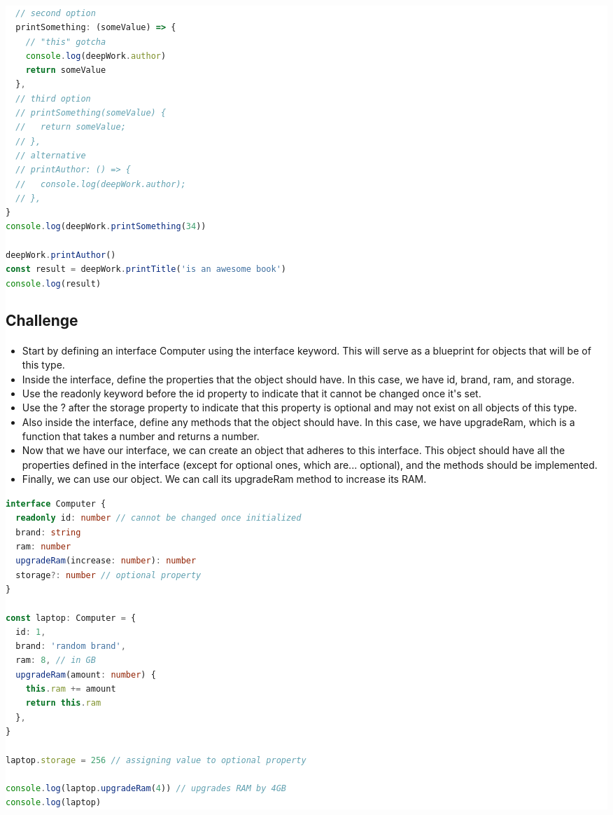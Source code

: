 ```ts
  // second option
  printSomething: (someValue) => {
    // "this" gotcha
    console.log(deepWork.author)
    return someValue
  },
  // third option
  // printSomething(someValue) {
  //   return someValue;
  // },
  // alternative
  // printAuthor: () => {
  //   console.log(deepWork.author);
  // },
}
console.log(deepWork.printSomething(34))

deepWork.printAuthor()
const result = deepWork.printTitle('is an awesome book')
console.log(result)
```

## Challenge

- Start by defining an interface Computer using the interface keyword. This will serve as a blueprint for objects that will be of this type.
- Inside the interface, define the properties that the object should have. In this case, we have id, brand, ram, and storage.
- Use the readonly keyword before the id property to indicate that it cannot be changed once it's set.
- Use the ? after the storage property to indicate that this property is optional and may not exist on all objects of this type.
- Also inside the interface, define any methods that the object should have. In this case, we have upgradeRam, which is a function that takes a number and returns a number.
- Now that we have our interface, we can create an object that adheres to this interface. This object should have all the properties defined in the interface (except for optional ones, which are... optional), and the methods should be implemented.
- Finally, we can use our object. We can call its upgradeRam method to increase its RAM.

```ts
interface Computer {
  readonly id: number // cannot be changed once initialized
  brand: string
  ram: number
  upgradeRam(increase: number): number
  storage?: number // optional property
}

const laptop: Computer = {
  id: 1,
  brand: 'random brand',
  ram: 8, // in GB
  upgradeRam(amount: number) {
    this.ram += amount
    return this.ram
  },
}

laptop.storage = 256 // assigning value to optional property

console.log(laptop.upgradeRam(4)) // upgrades RAM by 4GB
console.log(laptop)
```
